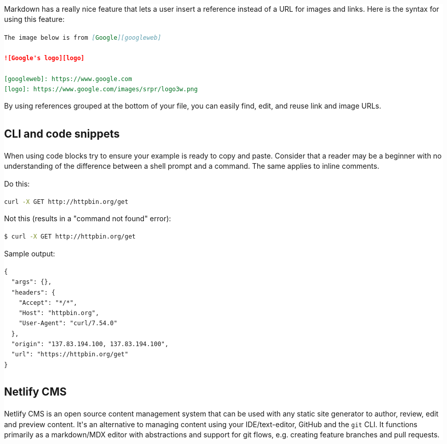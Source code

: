 Markdown has a really nice feature that lets a user insert a reference instead of a URL for images and links.
Here is the syntax for using this feature:

```markdown
The image below is from [Google][googleweb]

![Google's logo][logo]

[googleweb]: https://www.google.com
[logo]: https://www.google.com/images/srpr/logo3w.png
```

By using references grouped at the bottom of your file, you can easily find, edit, and reuse link and image URLs.

## CLI and code snippets

When using code blocks try to ensure your example is ready to copy and paste. Consider that a reader may be a beginner with no understanding of the difference between a shell prompt and a command. The same applies to inline comments.

Do this:

```bash
curl -X GET http://httpbin.org/get
```

Not this (results in a "command not found" error):

```bash {1}
$ curl -X GET http://httpbin.org/get
```

Sample output:

```console
{
  "args": {},
  "headers": {
    "Accept": "*/*",
    "Host": "httpbin.org",
    "User-Agent": "curl/7.54.0"
  },
  "origin": "137.83.194.100, 137.83.194.100",
  "url": "https://httpbin.org/get"
}
```

## Netlify CMS

Netlify CMS is an open source content management system that can be used with any static site generator to author, review, edit and preview content. It's an alternative to managing content using your IDE/text-editor, GitHub and the `git` CLI. It functions primarily as a markdown/MDX editor with abstractions and support for git flows, e.g. creating feature branches and pull requests.


[markdown home]: https://daringfireball.net/projects/markdown/